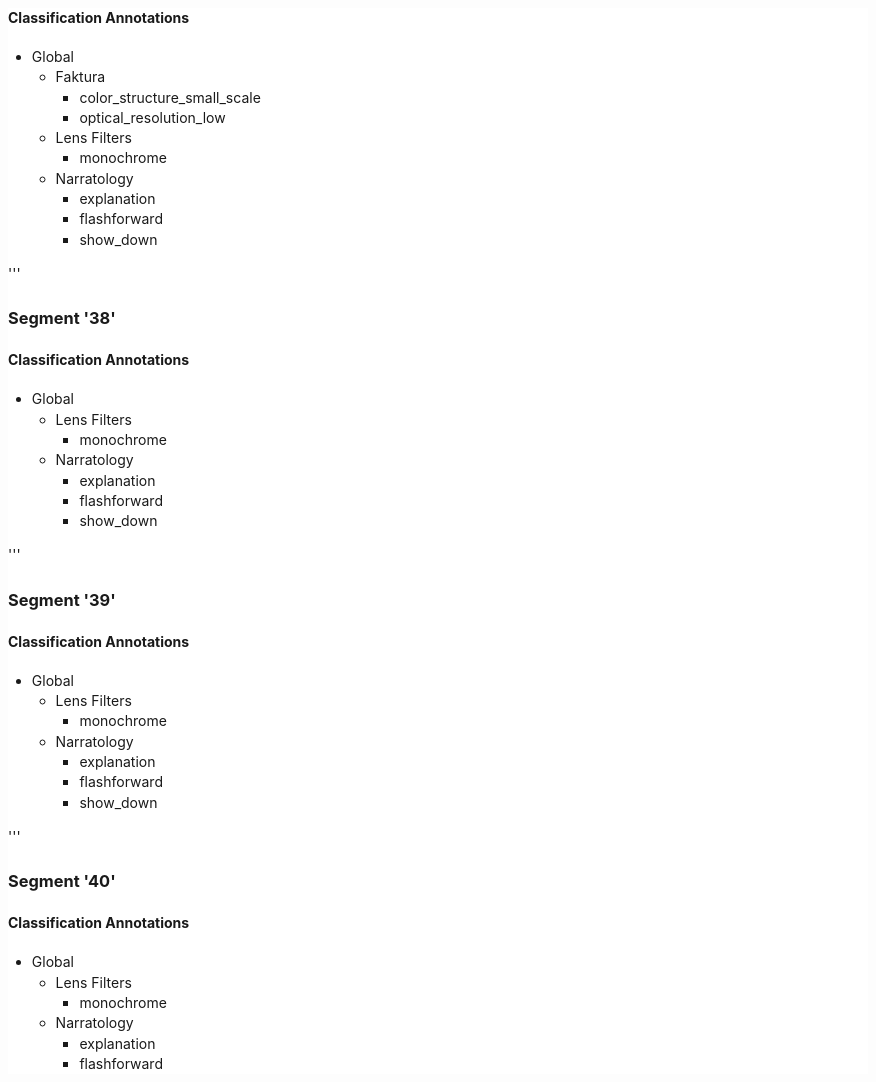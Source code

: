 #### Classification Annotations

* Global
	* Faktura
		* color_structure_small_scale
		* optical_resolution_low
	* Lens Filters
		* monochrome
	* Narratology
		* explanation
		* flashforward
		* show_down

'''


### Segment '38'

#### Classification Annotations

* Global
	* Lens Filters
		* monochrome
	* Narratology
		* explanation
		* flashforward
		* show_down

'''


### Segment '39'

#### Classification Annotations

* Global
	* Lens Filters
		* monochrome
	* Narratology
		* explanation
		* flashforward
		* show_down

'''


### Segment '40'

#### Classification Annotations

* Global
	* Lens Filters
		* monochrome
	* Narratology
		* explanation
		* flashforward
